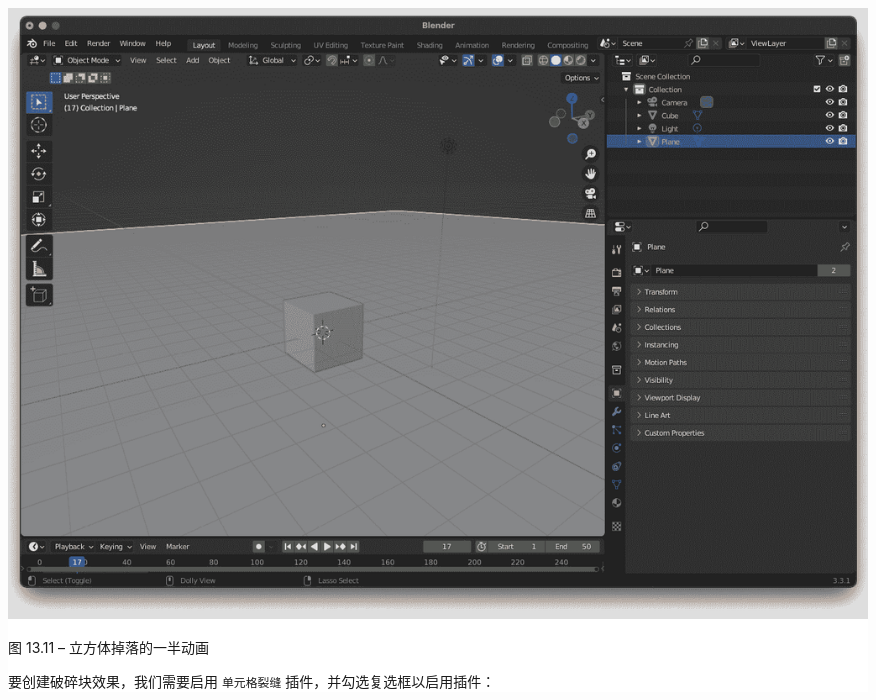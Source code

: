 ![图 13.11 – 立方体掉落的一半动画](img/Figure_13.11_B18726.jpg)

图 13.11 – 立方体掉落的一半动画

要创建破碎块效果，我们需要启用 `单元格裂缝` 插件，并勾选复选框以启用插件：
